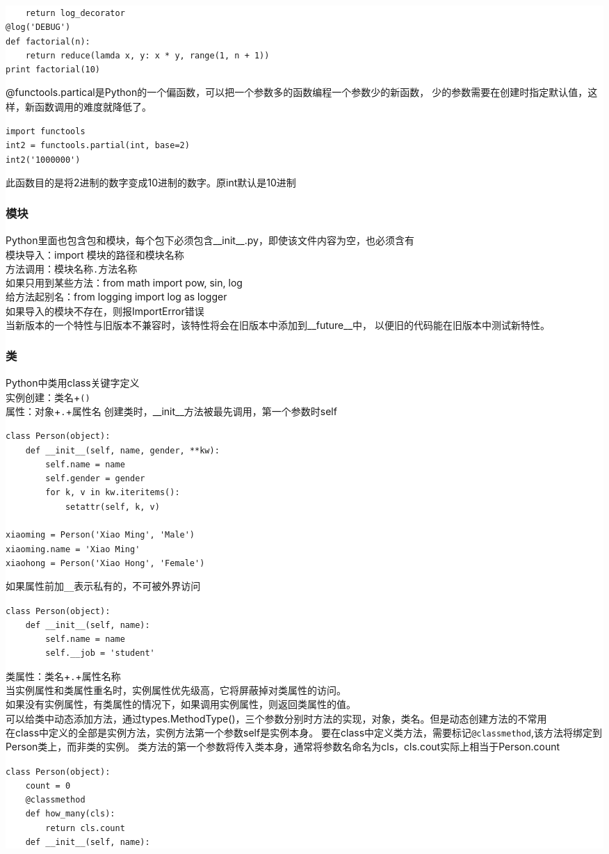 ```
    return log_decorator
@log('DEBUG')
def factorial(n):
    return reduce(lamda x, y: x * y, range(1, n + 1))
print factorial(10)
```

@functools.partical是Python的一个偏函数，可以把一个参数多的函数编程一个参数少的新函数，
少的参数需要在创建时指定默认值，这样，新函数调用的难度就降低了。  
```
import functools
int2 = functools.partial(int, base=2)
int2('1000000')
```
此函数目的是将2进制的数字变成10进制的数字。原int默认是10进制  

### 模块
Python里面也包含包和模块，每个包下必须包含__init__.py，即使该文件内容为空，也必须含有  
模块导入：import 模块的路径和模块名称  
方法调用：模块名称`.`方法名称  
如果只用到某些方法：from math import pow, sin, log  
给方法起别名：from logging import log as logger  
如果导入的模块不存在，则报ImportError错误  
当新版本的一个特性与旧版本不兼容时，该特性将会在旧版本中添加到__future__中，
以便旧的代码能在旧版本中测试新特性。  

### 类
Python中类用class关键字定义  
实例创建：类名+`()`  
属性：对象+`.`+属性名
创建类时，__init__方法被最先调用，第一个参数时self
```
class Person(object):
    def __init__(self, name, gender, **kw):
        self.name = name
        self.gender = gender
        for k, v in kw.iteritems():
            setattr(self, k, v)
        
xiaoming = Person('Xiao Ming', 'Male')
xiaoming.name = 'Xiao Ming'
xiaohong = Person('Xiao Hong', 'Female')
```
如果属性前加`__`表示私有的，不可被外界访问
```
class Person(object):
    def __init__(self, name):
        self.name = name
        self.__job = 'student'
```
类属性：类名+`.`+属性名称  
当实例属性和类属性重名时，实例属性优先级高，它将屏蔽掉对类属性的访问。  
如果没有实例属性，有类属性的情况下，如果调用实例属性，则返回类属性的值。  
可以给类中动态添加方法，通过types.MethodType()，三个参数分别时方法的实现，对象，类名。但是动态创建方法的不常用  
在class中定义的全部是实例方法，实例方法第一个参数self是实例本身。
要在class中定义类方法，需要标记`@classmethod`,该方法将绑定到Person类上，而非类的实例。
类方法的第一个参数将传入类本身，通常将参数名命名为cls，cls.cout实际上相当于Person.count
```
class Person(object):
    count = 0
    @classmethod
    def how_many(cls):
        return cls.count
    def __init__(self, name):
```